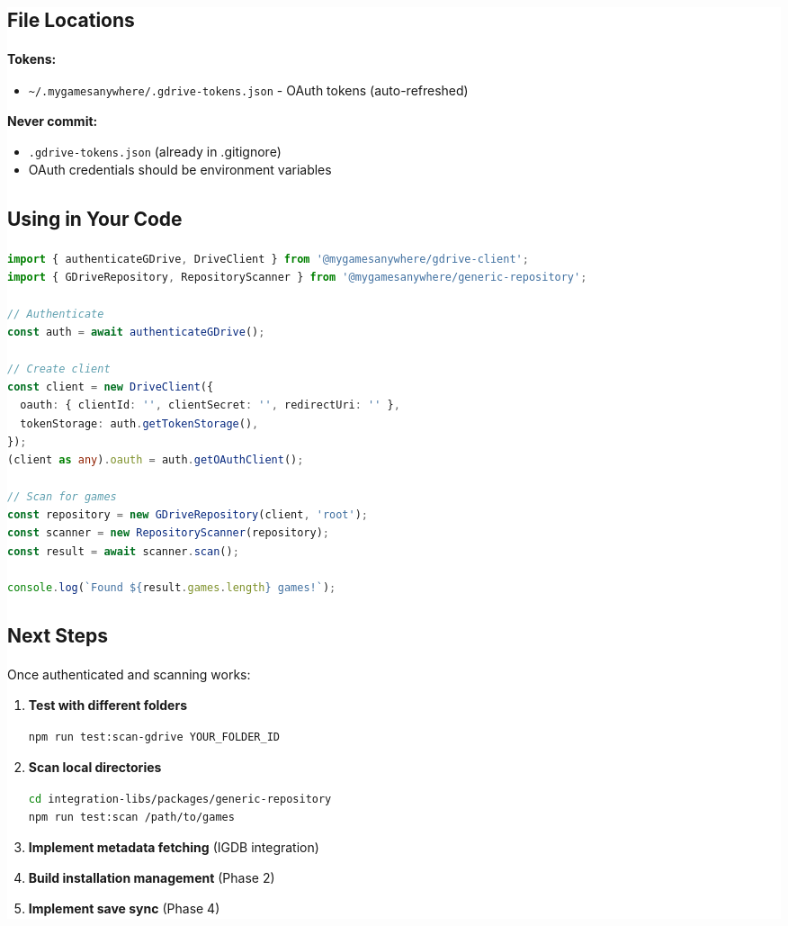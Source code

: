 ## File Locations

**Tokens:**
- `~/.mygamesanywhere/.gdrive-tokens.json` - OAuth tokens (auto-refreshed)

**Never commit:**
- `.gdrive-tokens.json` (already in .gitignore)
- OAuth credentials should be environment variables

## Using in Your Code

```typescript
import { authenticateGDrive, DriveClient } from '@mygamesanywhere/gdrive-client';
import { GDriveRepository, RepositoryScanner } from '@mygamesanywhere/generic-repository';

// Authenticate
const auth = await authenticateGDrive();

// Create client
const client = new DriveClient({
  oauth: { clientId: '', clientSecret: '', redirectUri: '' },
  tokenStorage: auth.getTokenStorage(),
});
(client as any).oauth = auth.getOAuthClient();

// Scan for games
const repository = new GDriveRepository(client, 'root');
const scanner = new RepositoryScanner(repository);
const result = await scanner.scan();

console.log(`Found ${result.games.length} games!`);
```

## Next Steps

Once authenticated and scanning works:

1. **Test with different folders**
   ```bash
   npm run test:scan-gdrive YOUR_FOLDER_ID
   ```

2. **Scan local directories**
   ```bash
   cd integration-libs/packages/generic-repository
   npm run test:scan /path/to/games
   ```

3. **Implement metadata fetching** (IGDB integration)

4. **Build installation management** (Phase 2)

5. **Implement save sync** (Phase 4)
